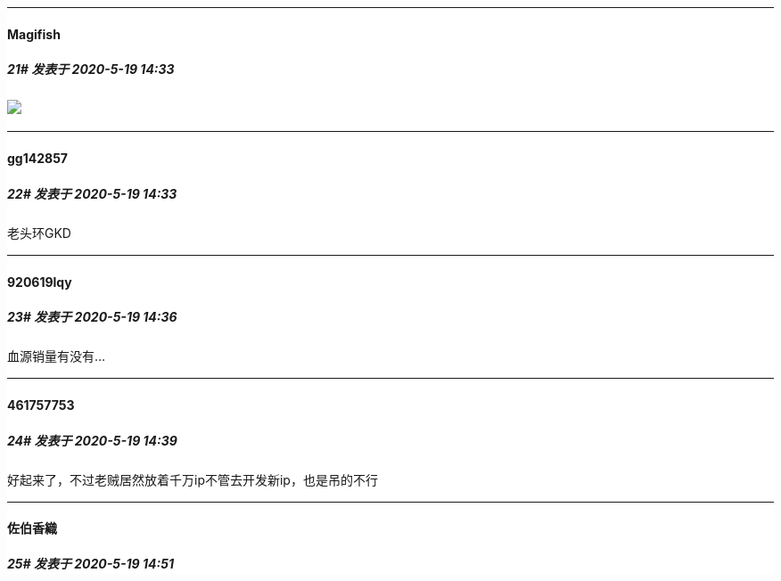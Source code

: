 

*****

####  Magifish  
##### 21#       发表于 2020-5-19 14:33



<img src="https://static.saraba1st.com/image/smiley/face2017/075.png" referrerpolicy="no-referrer">







*****

####  gg142857  
##### 22#       发表于 2020-5-19 14:33




老头环GKD







*****

####  920619lqy  
##### 23#       发表于 2020-5-19 14:36




血源销量有没有…







*****

####  461757753  
##### 24#       发表于 2020-5-19 14:39




好起来了，不过老贼居然放着千万ip不管去开发新ip，也是吊的不行







*****

####  佐伯香織  
##### 25#       发表于 2020-5-19 14:51
